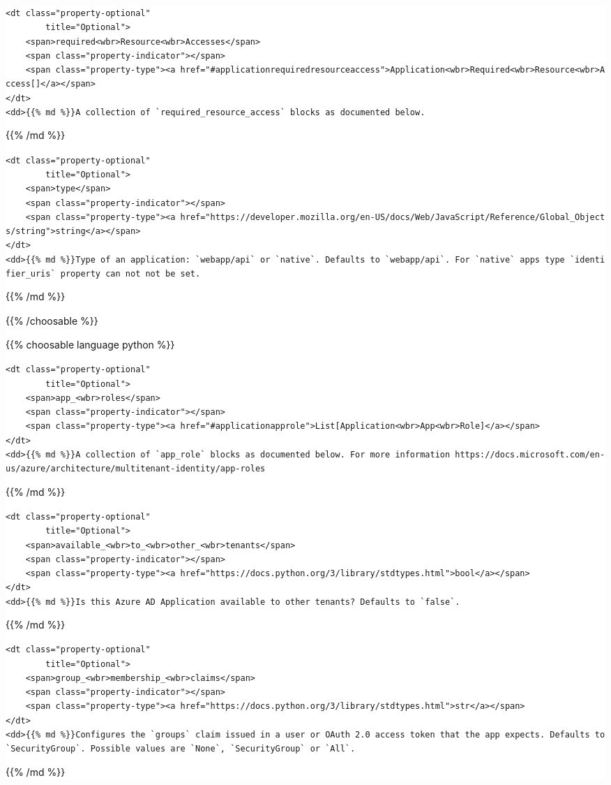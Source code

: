     <dt class="property-optional"
            title="Optional">
        <span>required<wbr>Resource<wbr>Accesses</span>
        <span class="property-indicator"></span>
        <span class="property-type"><a href="#applicationrequiredresourceaccess">Application<wbr>Required<wbr>Resource<wbr>Access[]</a></span>
    </dt>
    <dd>{{% md %}}A collection of `required_resource_access` blocks as documented below.
{{% /md %}}</dd>

    <dt class="property-optional"
            title="Optional">
        <span>type</span>
        <span class="property-indicator"></span>
        <span class="property-type"><a href="https://developer.mozilla.org/en-US/docs/Web/JavaScript/Reference/Global_Objects/string">string</a></span>
    </dt>
    <dd>{{% md %}}Type of an application: `webapp/api` or `native`. Defaults to `webapp/api`. For `native` apps type `identifier_uris` property can not not be set.
{{% /md %}}</dd>

</dl>
{{% /choosable %}}


{{% choosable language python %}}
<dl class="resources-properties">

    <dt class="property-optional"
            title="Optional">
        <span>app_<wbr>roles</span>
        <span class="property-indicator"></span>
        <span class="property-type"><a href="#applicationapprole">List[Application<wbr>App<wbr>Role]</a></span>
    </dt>
    <dd>{{% md %}}A collection of `app_role` blocks as documented below. For more information https://docs.microsoft.com/en-us/azure/architecture/multitenant-identity/app-roles
{{% /md %}}</dd>

    <dt class="property-optional"
            title="Optional">
        <span>available_<wbr>to_<wbr>other_<wbr>tenants</span>
        <span class="property-indicator"></span>
        <span class="property-type"><a href="https://docs.python.org/3/library/stdtypes.html">bool</a></span>
    </dt>
    <dd>{{% md %}}Is this Azure AD Application available to other tenants? Defaults to `false`.
{{% /md %}}</dd>

    <dt class="property-optional"
            title="Optional">
        <span>group_<wbr>membership_<wbr>claims</span>
        <span class="property-indicator"></span>
        <span class="property-type"><a href="https://docs.python.org/3/library/stdtypes.html">str</a></span>
    </dt>
    <dd>{{% md %}}Configures the `groups` claim issued in a user or OAuth 2.0 access token that the app expects. Defaults to `SecurityGroup`. Possible values are `None`, `SecurityGroup` or `All`.
{{% /md %}}</dd>
